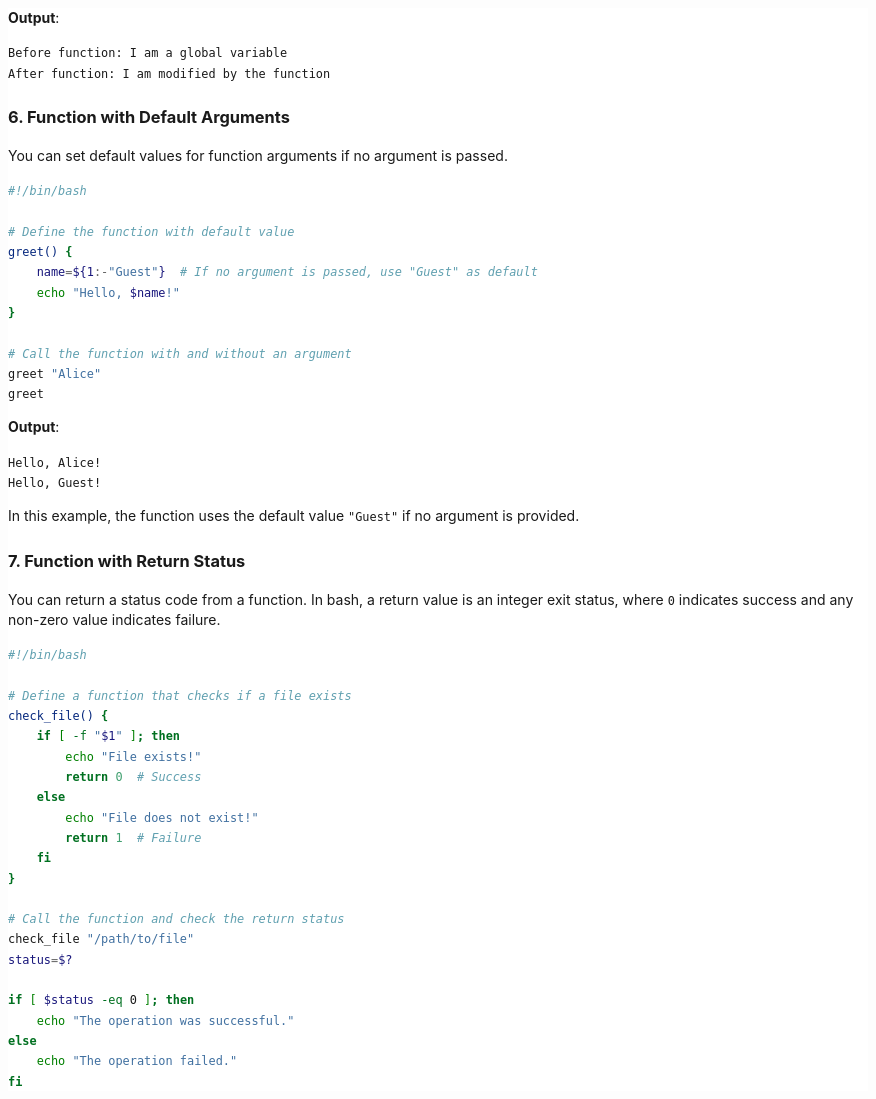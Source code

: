 **Output**:
```
Before function: I am a global variable
After function: I am modified by the function
```

### 6. **Function with Default Arguments**

You can set default values for function arguments if no argument is passed.

```bash
#!/bin/bash

# Define the function with default value
greet() {
    name=${1:-"Guest"}  # If no argument is passed, use "Guest" as default
    echo "Hello, $name!"
}

# Call the function with and without an argument
greet "Alice"
greet
```

**Output**:
```
Hello, Alice!
Hello, Guest!
```

In this example, the function uses the default value `"Guest"` if no argument is provided.

### 7. **Function with Return Status**

You can return a status code from a function. In bash, a return value is an integer exit status, where `0` indicates success and any non-zero value indicates failure.

```bash
#!/bin/bash

# Define a function that checks if a file exists
check_file() {
    if [ -f "$1" ]; then
        echo "File exists!"
        return 0  # Success
    else
        echo "File does not exist!"
        return 1  # Failure
    fi
}

# Call the function and check the return status
check_file "/path/to/file"
status=$?

if [ $status -eq 0 ]; then
    echo "The operation was successful."
else
    echo "The operation failed."
fi
```
